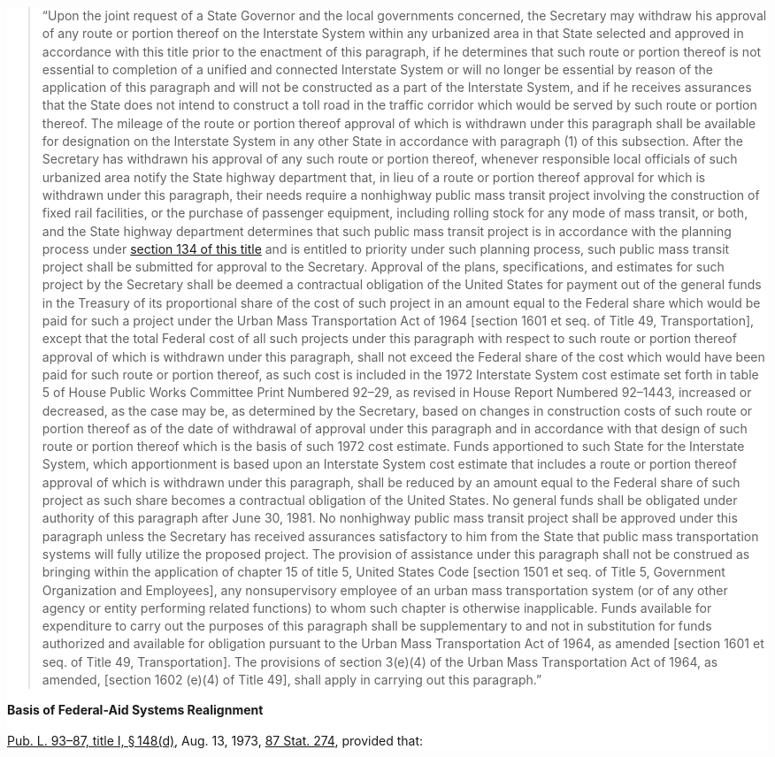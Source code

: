 > “Upon the joint request of a State Governor and the local governments concerned, the Secretary may withdraw his approval of any route or portion thereof on the Interstate System within any urbanized area in that State selected and approved in accordance with this title prior to the enactment of this paragraph, if he determines that such route or portion thereof is not essential to completion of a unified and connected Interstate System or will no longer be essential by reason of the application of this paragraph and will not be constructed as a part of the Interstate System, and if he receives assurances that the State does not intend to construct a toll road in the traffic corridor which would be served by such route or portion thereof. The mileage of the route or portion thereof approval of which is withdrawn under this paragraph shall be available for designation on the Interstate System in any other State in accordance with paragraph (1) of this subsection. After the Secretary has withdrawn his approval of any such route or portion thereof, whenever responsible local officials of such urbanized area notify the State highway department that, in lieu of a route or portion thereof approval for which is withdrawn under this paragraph, their needs require a nonhighway public mass transit project involving the construction of fixed rail facilities, or the purchase of passenger equipment, including rolling stock for any mode of mass transit, or both, and the State highway department determines that such public mass transit project is in accordance with the planning process under [section 134 of this title][/us/usc/t23/s134] and is entitled to priority under such planning process, such public mass transit project shall be submitted for approval to the Secretary. Approval of the plans, specifications, and estimates for such project by the Secretary shall be deemed a contractual obligation of the United States for payment out of the general funds in the Treasury of its proportional share of the cost of such project in an amount equal to the Federal share which would be paid for such a project under the Urban Mass Transportation Act of 1964 \[section 1601 et seq. of Title 49, Transportation\], except that the total Federal cost of all such projects under this paragraph with respect to such route or portion thereof approval of which is withdrawn under this paragraph, shall not exceed the Federal share of the cost which would have been paid for such route or portion thereof, as such cost is included in the 1972 Interstate System cost estimate set forth in table 5 of House Public Works Committee Print Numbered 92–29, as revised in House Report Numbered 92–1443, increased or decreased, as the case may be, as determined by the Secretary, based on changes in construction costs of such route or portion thereof as of the date of withdrawal of approval under this paragraph and in accordance with that design of such route or portion thereof which is the basis of such 1972 cost estimate. Funds apportioned to such State for the Interstate System, which apportionment is based upon an Interstate System cost estimate that includes a route or portion thereof approval of which is withdrawn under this paragraph, shall be reduced by an amount equal to the Federal share of such proj­ect as such share becomes a contractual obligation of the United States. No general funds shall be obligated under authority of this paragraph after June 30, 1981. No nonhighway public mass transit project shall be approved under this paragraph unless the Secretary has received assurances satisfactory to him from the State that public mass transportation systems will fully utilize the proposed project. The provision of assistance under this paragraph shall not be construed as bringing within the application of chapter 15 of title 5, United States Code \[section 1501 et seq. of Title 5, Government Organization and Employees\], any nonsupervisory employee of an urban mass transportation system (or of any other agency or entity performing related functions) to whom such chapter is otherwise inapplicable. Funds available for expenditure to carry out the purposes of this paragraph shall be supplementary to and not in substitution for funds authorized and available for obligation pursuant to the Urban Mass Transportation Act of 1964, as amended \[section 1601 et seq. of Title 49, Transportation\]. The provisions of section 3(e)(4) of the Urban Mass Transportation Act of 1964, as amended, \[section 1602 (e)(4) of Title 49\], shall apply in carrying out this paragraph.”

 __Basis of Federal-Aid Systems Realignment__ 

[Pub. L. 93–87, title I, § 148(d)][/us/pl/93/87/s148/d], Aug. 13, 1973, [87 Stat. 274][/us/stat/87/274], provided that: 


[/us/usc/t49/s303]: https://publicdocs.github.io/go/links?ns=uslm&ref=%2Fus%2Fusc%2Ft49%2Fs303
[/us/usc/t23/s138]: https://publicdocs.github.io/go/links?ns=uslm&ref=%2Fus%2Fusc%2Ft23%2Fs138
[/us/usc/t16/s470f]: https://publicdocs.github.io/go/links?ns=uslm&ref=%2Fus%2Fusc%2Ft16%2Fs470f
[/us/usc/t49/s303]: https://publicdocs.github.io/go/links?ns=uslm&ref=%2Fus%2Fusc%2Ft49%2Fs303
[/us/usc/t23/s138]: https://publicdocs.github.io/go/links?ns=uslm&ref=%2Fus%2Fusc%2Ft23%2Fs138
[/us/usc/t49/s303]: https://publicdocs.github.io/go/links?ns=uslm&ref=%2Fus%2Fusc%2Ft49%2Fs303
[/us/usc/t23/s138]: https://publicdocs.github.io/go/links?ns=uslm&ref=%2Fus%2Fusc%2Ft23%2Fs138
[/us/usc/t16/s470f]: https://publicdocs.github.io/go/links?ns=uslm&ref=%2Fus%2Fusc%2Ft16%2Fs470f
[/us/pl/85/767]: https://publicdocs.github.io/go/links?ns=uslm&ref=%2Fus%2Fpl%2F85%2F767
[/us/stat/72/887]: https://publicdocs.github.io/go/links?ns=uslm&ref=%2Fus%2Fstat%2F72%2F887
[/us/pl/86/70/s21/d/1]: https://publicdocs.github.io/go/links?ns=uslm&ref=%2Fus%2Fpl%2F86%2F70%2Fs21%2Fd%2F1
[/us/stat/73/145]: https://publicdocs.github.io/go/links?ns=uslm&ref=%2Fus%2Fstat%2F73%2F145
[/us/pl/86/624/s17/b]: https://publicdocs.github.io/go/links?ns=uslm&ref=%2Fus%2Fpl%2F86%2F624%2Fs17%2Fb
[/us/stat/74/415]: https://publicdocs.github.io/go/links?ns=uslm&ref=%2Fus%2Fstat%2F74%2F415
[/us/pl/87/866/s8/a]: https://publicdocs.github.io/go/links?ns=uslm&ref=%2Fus%2Fpl%2F87%2F866%2Fs8%2Fa
[/us/stat/76/1147]: https://publicdocs.github.io/go/links?ns=uslm&ref=%2Fus%2Fstat%2F76%2F1147
[/us/pl/90/238]: https://publicdocs.github.io/go/links?ns=uslm&ref=%2Fus%2Fpl%2F90%2F238
[/us/stat/81/772]: https://publicdocs.github.io/go/links?ns=uslm&ref=%2Fus%2Fstat%2F81%2F772
[/us/pl/90/495]: https://publicdocs.github.io/go/links?ns=uslm&ref=%2Fus%2Fpl%2F90%2F495
[/us/stat/82/822]: https://publicdocs.github.io/go/links?ns=uslm&ref=%2Fus%2Fstat%2F82%2F822
[/us/pl/91/605]: https://publicdocs.github.io/go/links?ns=uslm&ref=%2Fus%2Fpl%2F91%2F605
[/us/stat/84/1716]: https://publicdocs.github.io/go/links?ns=uslm&ref=%2Fus%2Fstat%2F84%2F1716
[/us/pl/93/87]: https://publicdocs.github.io/go/links?ns=uslm&ref=%2Fus%2Fpl%2F93%2F87
[/us/stat/87/255]: https://publicdocs.github.io/go/links?ns=uslm&ref=%2Fus%2Fstat%2F87%2F255
[/us/pl/93/643/s125]: https://publicdocs.github.io/go/links?ns=uslm&ref=%2Fus%2Fpl%2F93%2F643%2Fs125
[/us/stat/88/2290]: https://publicdocs.github.io/go/links?ns=uslm&ref=%2Fus%2Fstat%2F88%2F2290
[/us/pl/94/280]: https://publicdocs.github.io/go/links?ns=uslm&ref=%2Fus%2Fpl%2F94%2F280
[/us/stat/90/431]: https://publicdocs.github.io/go/links?ns=uslm&ref=%2Fus%2Fstat%2F90%2F431
[/us/pl/95/599/s107/a]: https://publicdocs.github.io/go/links?ns=uslm&ref=%2Fus%2Fpl%2F95%2F599%2Fs107%2Fa
[/us/stat/92/2694]: https://publicdocs.github.io/go/links?ns=uslm&ref=%2Fus%2Fstat%2F92%2F2694
[/us/pl/96/106]: https://publicdocs.github.io/go/links?ns=uslm&ref=%2Fus%2Fpl%2F96%2F106
[/us/stat/93/796]: https://publicdocs.github.io/go/links?ns=uslm&ref=%2Fus%2Fstat%2F93%2F796
[/us/pl/96/144/s2]: https://publicdocs.github.io/go/links?ns=uslm&ref=%2Fus%2Fpl%2F96%2F144%2Fs2
[/us/stat/93/1084]: https://publicdocs.github.io/go/links?ns=uslm&ref=%2Fus%2Fstat%2F93%2F1084
[/us/pl/97/424]: https://publicdocs.github.io/go/links?ns=uslm&ref=%2Fus%2Fpl%2F97%2F424
[/us/stat/96/2101-2104]: https://publicdocs.github.io/go/links?ns=uslm&ref=%2Fus%2Fstat%2F96%2F2101-2104
[/us/pl/100/17/s103/b]: https://publicdocs.github.io/go/links?ns=uslm&ref=%2Fus%2Fpl%2F100%2F17%2Fs103%2Fb
[/us/stat/101/136]: https://publicdocs.github.io/go/links?ns=uslm&ref=%2Fus%2Fstat%2F101%2F136
[/us/pl/102/240]: https://publicdocs.github.io/go/links?ns=uslm&ref=%2Fus%2Fpl%2F102%2F240
[/us/stat/105/1923]: https://publicdocs.github.io/go/links?ns=uslm&ref=%2Fus%2Fstat%2F105%2F1923
[/us/pl/103/272/s5/f/1]: https://publicdocs.github.io/go/links?ns=uslm&ref=%2Fus%2Fpl%2F103%2F272%2Fs5%2Ff%2F1
[/us/stat/108/1374]: https://publicdocs.github.io/go/links?ns=uslm&ref=%2Fus%2Fstat%2F108%2F1374
[/us/pl/103/429]: https://publicdocs.github.io/go/links?ns=uslm&ref=%2Fus%2Fpl%2F103%2F429
[/us/stat/108/4377]: https://publicdocs.github.io/go/links?ns=uslm&ref=%2Fus%2Fstat%2F108%2F4377
[/us/pl/104/59/s101]: https://publicdocs.github.io/go/links?ns=uslm&ref=%2Fus%2Fpl%2F104%2F59%2Fs101
[/us/stat/109/569]: https://publicdocs.github.io/go/links?ns=uslm&ref=%2Fus%2Fstat%2F109%2F569
[/us/pl/104/287/s2]: https://publicdocs.github.io/go/links?ns=uslm&ref=%2Fus%2Fpl%2F104%2F287%2Fs2
[/us/stat/110/3388]: https://publicdocs.github.io/go/links?ns=uslm&ref=%2Fus%2Fstat%2F110%2F3388
[/us/pl/105/178/s1106/b]: https://publicdocs.github.io/go/links?ns=uslm&ref=%2Fus%2Fpl%2F105%2F178%2Fs1106%2Fb
[/us/stat/112/131]: https://publicdocs.github.io/go/links?ns=uslm&ref=%2Fus%2Fstat%2F112%2F131
[/us/pl/109/59]: https://publicdocs.github.io/go/links?ns=uslm&ref=%2Fus%2Fpl%2F109%2F59
[/us/stat/119/1166]: https://publicdocs.github.io/go/links?ns=uslm&ref=%2Fus%2Fstat%2F119%2F1166
[/us/pl/112/141/s1104/a]: https://publicdocs.github.io/go/links?ns=uslm&ref=%2Fus%2Fpl%2F112%2F141%2Fs1104%2Fa
[/us/stat/126/422]: https://publicdocs.github.io/go/links?ns=uslm&ref=%2Fus%2Fstat%2F126%2F422
[/us/pl/112/141]: https://publicdocs.github.io/go/links?ns=uslm&ref=%2Fus%2Fpl%2F112%2F141
[/us/usc/t23/s101]: https://publicdocs.github.io/go/links?ns=uslm&ref=%2Fus%2Fusc%2Ft23%2Fs101
[/us/pl/105/178/s1106/b]: https://publicdocs.github.io/go/links?ns=uslm&ref=%2Fus%2Fpl%2F105%2F178%2Fs1106%2Fb
[/us/pl/112/141]: https://publicdocs.github.io/go/links?ns=uslm&ref=%2Fus%2Fpl%2F112%2F141
[/us/pl/109/59/s1118/b/1/A]: https://publicdocs.github.io/go/links?ns=uslm&ref=%2Fus%2Fpl%2F109%2F59%2Fs1118%2Fb%2F1%2FA
[/us/pl/109/59/s1118/b/1/B]: https://publicdocs.github.io/go/links?ns=uslm&ref=%2Fus%2Fpl%2F109%2F59%2Fs1118%2Fb%2F1%2FB
[/us/pl/109/59/s6006/a/1]: https://publicdocs.github.io/go/links?ns=uslm&ref=%2Fus%2Fpl%2F109%2F59%2Fs6006%2Fa%2F1
[/us/pl/109/59/s1118/b/1/C]: https://publicdocs.github.io/go/links?ns=uslm&ref=%2Fus%2Fpl%2F109%2F59%2Fs1118%2Fb%2F1%2FC
[/us/pl/109/59/s1106/a]: https://publicdocs.github.io/go/links?ns=uslm&ref=%2Fus%2Fpl%2F109%2F59%2Fs1106%2Fa
[/us/pl/109/59/s1106/b/1]: https://publicdocs.github.io/go/links?ns=uslm&ref=%2Fus%2Fpl%2F109%2F59%2Fs1106%2Fb%2F1
[/us/pl/109/59/s1106/b/2]: https://publicdocs.github.io/go/links?ns=uslm&ref=%2Fus%2Fpl%2F109%2F59%2Fs1106%2Fb%2F2
[/us/pl/109/59/s6007]: https://publicdocs.github.io/go/links?ns=uslm&ref=%2Fus%2Fpl%2F109%2F59%2Fs6007
[/us/pl/105/178]: https://publicdocs.github.io/go/links?ns=uslm&ref=%2Fus%2Fpl%2F105%2F178
[/us/pl/104/287]: https://publicdocs.github.io/go/links?ns=uslm&ref=%2Fus%2Fpl%2F104%2F287
[/us/pl/104/59/s101/b/1]: https://publicdocs.github.io/go/links?ns=uslm&ref=%2Fus%2Fpl%2F104%2F59%2Fs101%2Fb%2F1
[/us/pl/104/59/s101/b/2]: https://publicdocs.github.io/go/links?ns=uslm&ref=%2Fus%2Fpl%2F104%2F59%2Fs101%2Fb%2F2
[/us/pl/104/59/s101/a]: https://publicdocs.github.io/go/links?ns=uslm&ref=%2Fus%2Fpl%2F104%2F59%2Fs101%2Fa
[/us/pl/104/59/s301/a]: https://publicdocs.github.io/go/links?ns=uslm&ref=%2Fus%2Fpl%2F104%2F59%2Fs301%2Fa
[/us/pl/103/272/s5/f/1/A]: https://publicdocs.github.io/go/links?ns=uslm&ref=%2Fus%2Fpl%2F103%2F272%2Fs5%2Ff%2F1%2FA
[/us/pl/103/429/s7/a/4/B]: https://publicdocs.github.io/go/links?ns=uslm&ref=%2Fus%2Fpl%2F103%2F429%2Fs7%2Fa%2F4%2FB
[/us/pl/103/272/s5/f/1/B]: https://publicdocs.github.io/go/links?ns=uslm&ref=%2Fus%2Fpl%2F103%2F272%2Fs5%2Ff%2F1%2FB
[/us/pl/103/429/s7/a/4/B]: https://publicdocs.github.io/go/links?ns=uslm&ref=%2Fus%2Fpl%2F103%2F429%2Fs7%2Fa%2F4%2FB
[/us/usc/t49/s5323/a/1/D]: https://publicdocs.github.io/go/links?ns=uslm&ref=%2Fus%2Fusc%2Ft49%2Fs5323%2Fa%2F1%2FD
[/us/pl/103/429/s3/1]: https://publicdocs.github.io/go/links?ns=uslm&ref=%2Fus%2Fpl%2F103%2F429%2Fs3%2F1
[/us/pl/102/240/s1006/a]: https://publicdocs.github.io/go/links?ns=uslm&ref=%2Fus%2Fpl%2F102%2F240%2Fs1006%2Fa
[/us/pl/102/240/s1006/a]: https://publicdocs.github.io/go/links?ns=uslm&ref=%2Fus%2Fpl%2F102%2F240%2Fs1006%2Fa
[/us/pl/102/240/s1006/b/1]: https://publicdocs.github.io/go/links?ns=uslm&ref=%2Fus%2Fpl%2F102%2F240%2Fs1006%2Fb%2F1
[/us/pl/102/240/s1011/c]: https://publicdocs.github.io/go/links?ns=uslm&ref=%2Fus%2Fpl%2F102%2F240%2Fs1011%2Fc
[/us/pl/102/240/s1011/a/1]: https://publicdocs.github.io/go/links?ns=uslm&ref=%2Fus%2Fpl%2F102%2F240%2Fs1011%2Fa%2F1
[/us/pl/102/240/s1011/a/2/A]: https://publicdocs.github.io/go/links?ns=uslm&ref=%2Fus%2Fpl%2F102%2F240%2Fs1011%2Fa%2F2%2FA
[/us/pl/102/240/s1011/a/2/B]: https://publicdocs.github.io/go/links?ns=uslm&ref=%2Fus%2Fpl%2F102%2F240%2Fs1011%2Fa%2F2%2FB
[/us/pl/102/240/s3003/b]: https://publicdocs.github.io/go/links?ns=uslm&ref=%2Fus%2Fpl%2F102%2F240%2Fs3003%2Fb
[/us/pl/102/240/s1011/b/1]: https://publicdocs.github.io/go/links?ns=uslm&ref=%2Fus%2Fpl%2F102%2F240%2Fs1011%2Fb%2F1
[/us/pl/102/240/s1011/b/3]: https://publicdocs.github.io/go/links?ns=uslm&ref=%2Fus%2Fpl%2F102%2F240%2Fs1011%2Fb%2F3
[/us/pl/102/240/s3003/b]: https://publicdocs.github.io/go/links?ns=uslm&ref=%2Fus%2Fpl%2F102%2F240%2Fs3003%2Fb
[/us/pl/102/240/s1006/b/2]: https://publicdocs.github.io/go/links?ns=uslm&ref=%2Fus%2Fpl%2F102%2F240%2Fs1006%2Fb%2F2
[/us/pl/102/240/s1006/d]: https://publicdocs.github.io/go/links?ns=uslm&ref=%2Fus%2Fpl%2F102%2F240%2Fs1006%2Fd
[/us/pl/100/17/s103/f/1/A]: https://publicdocs.github.io/go/links?ns=uslm&ref=%2Fus%2Fpl%2F100%2F17%2Fs103%2Ff%2F1%2FA
[/us/pl/100/17/s103/b]: https://publicdocs.github.io/go/links?ns=uslm&ref=%2Fus%2Fpl%2F100%2F17%2Fs103%2Fb
[/us/pl/100/17/s103/f/1/E]: https://publicdocs.github.io/go/links?ns=uslm&ref=%2Fus%2Fpl%2F100%2F17%2Fs103%2Ff%2F1%2FE
[/us/pl/100/17/s103/f/1/F]: https://publicdocs.github.io/go/links?ns=uslm&ref=%2Fus%2Fpl%2F100%2F17%2Fs103%2Ff%2F1%2FF
[/us/pl/100/17/s103/f/1/G]: https://publicdocs.github.io/go/links?ns=uslm&ref=%2Fus%2Fpl%2F100%2F17%2Fs103%2Ff%2F1%2FG
[/us/pl/97/424/s108/f]: https://publicdocs.github.io/go/links?ns=uslm&ref=%2Fus%2Fpl%2F97%2F424%2Fs108%2Ff
[/us/pl/97/424/s107/a/1]: https://publicdocs.github.io/go/links?ns=uslm&ref=%2Fus%2Fpl%2F97%2F424%2Fs107%2Fa%2F1
[/us/pl/97/424/s107/a/2]: https://publicdocs.github.io/go/links?ns=uslm&ref=%2Fus%2Fpl%2F97%2F424%2Fs107%2Fa%2F2
[/us/pl/97/424/s107/b]: https://publicdocs.github.io/go/links?ns=uslm&ref=%2Fus%2Fpl%2F97%2F424%2Fs107%2Fb
[/us/pl/97/424/s107/c/1/A]: https://publicdocs.github.io/go/links?ns=uslm&ref=%2Fus%2Fpl%2F97%2F424%2Fs107%2Fc%2F1%2FA
[/us/pl/97/424/s107/c/1/B]: https://publicdocs.github.io/go/links?ns=uslm&ref=%2Fus%2Fpl%2F97%2F424%2Fs107%2Fc%2F1%2FB
[/us/pl/97/424/s107/c/1/C]: https://publicdocs.github.io/go/links?ns=uslm&ref=%2Fus%2Fpl%2F97%2F424%2Fs107%2Fc%2F1%2FC
[/us/pl/97/424/s107/d]: https://publicdocs.github.io/go/links?ns=uslm&ref=%2Fus%2Fpl%2F97%2F424%2Fs107%2Fd
[/us/pl/97/424/s107/e/1]: https://publicdocs.github.io/go/links?ns=uslm&ref=%2Fus%2Fpl%2F97%2F424%2Fs107%2Fe%2F1
[/us/pl/97/424/s107/e/2]: https://publicdocs.github.io/go/links?ns=uslm&ref=%2Fus%2Fpl%2F97%2F424%2Fs107%2Fe%2F2
[/us/usc/t23/s103]: https://publicdocs.github.io/go/links?ns=uslm&ref=%2Fus%2Fusc%2Ft23%2Fs103
[/us/pl/96/144]: https://publicdocs.github.io/go/links?ns=uslm&ref=%2Fus%2Fpl%2F96%2F144
[/us/pl/96/106/s1]: https://publicdocs.github.io/go/links?ns=uslm&ref=%2Fus%2Fpl%2F96%2F106%2Fs1
[/us/usc/t23/s139]: https://publicdocs.github.io/go/links?ns=uslm&ref=%2Fus%2Fusc%2Ft23%2Fs139
[/us/pl/96/106/s2/a]: https://publicdocs.github.io/go/links?ns=uslm&ref=%2Fus%2Fpl%2F96%2F106%2Fs2%2Fa
[/us/pl/96/106/s2/c]: https://publicdocs.github.io/go/links?ns=uslm&ref=%2Fus%2Fpl%2F96%2F106%2Fs2%2Fc
[/us/pl/95/599/s107/a/1]: https://publicdocs.github.io/go/links?ns=uslm&ref=%2Fus%2Fpl%2F95%2F599%2Fs107%2Fa%2F1
[/us/pl/95/599/s107/a/2]: https://publicdocs.github.io/go/links?ns=uslm&ref=%2Fus%2Fpl%2F95%2F599%2Fs107%2Fa%2F2
[/us/usc/t23/s120]: https://publicdocs.github.io/go/links?ns=uslm&ref=%2Fus%2Fusc%2Ft23%2Fs120
[/us/pl/95/599/s107/f/1/B]: https://publicdocs.github.io/go/links?ns=uslm&ref=%2Fus%2Fpl%2F95%2F599%2Fs107%2Ff%2F1%2FB
[/us/pl/94/280]: https://publicdocs.github.io/go/links?ns=uslm&ref=%2Fus%2Fpl%2F94%2F280
[/us/pl/94/280/s110/a]: https://publicdocs.github.io/go/links?ns=uslm&ref=%2Fus%2Fpl%2F94%2F280%2Fs110%2Fa
[/us/usc/t23/s103]: https://publicdocs.github.io/go/links?ns=uslm&ref=%2Fus%2Fusc%2Ft23%2Fs103
[/us/usc/t23/s120]: https://publicdocs.github.io/go/links?ns=uslm&ref=%2Fus%2Fusc%2Ft23%2Fs120
[/us/pl/94/280/s110/b]: https://publicdocs.github.io/go/links?ns=uslm&ref=%2Fus%2Fpl%2F94%2F280%2Fs110%2Fb
[/us/pl/94/280/s109/b]: https://publicdocs.github.io/go/links?ns=uslm&ref=%2Fus%2Fpl%2F94%2F280%2Fs109%2Fb
[/us/pl/93/643]: https://publicdocs.github.io/go/links?ns=uslm&ref=%2Fus%2Fpl%2F93%2F643
[/us/pl/93/87/s148/a]: https://publicdocs.github.io/go/links?ns=uslm&ref=%2Fus%2Fpl%2F93%2F87%2Fs148%2Fa
[/us/pl/93/87/s148/b]: https://publicdocs.github.io/go/links?ns=uslm&ref=%2Fus%2Fpl%2F93%2F87%2Fs148%2Fb
[/us/pl/93/87]: https://publicdocs.github.io/go/links?ns=uslm&ref=%2Fus%2Fpl%2F93%2F87
[/us/usc/t23/s134]: https://publicdocs.github.io/go/links?ns=uslm&ref=%2Fus%2Fusc%2Ft23%2Fs134
[/us/usc/t23/s134]: https://publicdocs.github.io/go/links?ns=uslm&ref=%2Fus%2Fusc%2Ft23%2Fs134
[/us/pl/93/87/s148/c]: https://publicdocs.github.io/go/links?ns=uslm&ref=%2Fus%2Fpl%2F93%2F87%2Fs148%2Fc
[/us/pl/93/87/s137/a]: https://publicdocs.github.io/go/links?ns=uslm&ref=%2Fus%2Fpl%2F93%2F87%2Fs137%2Fa
[/us/pl/93/87/s137/b]: https://publicdocs.github.io/go/links?ns=uslm&ref=%2Fus%2Fpl%2F93%2F87%2Fs137%2Fb
[/us/pl/93/87/s110/a]: https://publicdocs.github.io/go/links?ns=uslm&ref=%2Fus%2Fpl%2F93%2F87%2Fs110%2Fa
[/us/pl/93/87/s110/b]: https://publicdocs.github.io/go/links?ns=uslm&ref=%2Fus%2Fpl%2F93%2F87%2Fs110%2Fb
[/us/pl/91/605/s106/b/3]: https://publicdocs.github.io/go/links?ns=uslm&ref=%2Fus%2Fpl%2F91%2F605%2Fs106%2Fb%2F3
[/us/pl/91/605/s106/b/1]: https://publicdocs.github.io/go/links?ns=uslm&ref=%2Fus%2Fpl%2F91%2F605%2Fs106%2Fb%2F1
[/us/pl/91/605/s106/b/1]: https://publicdocs.github.io/go/links?ns=uslm&ref=%2Fus%2Fpl%2F91%2F605%2Fs106%2Fb%2F1
[/us/pl/91/605/s106/b/1]: https://publicdocs.github.io/go/links?ns=uslm&ref=%2Fus%2Fpl%2F91%2F605%2Fs106%2Fb%2F1
[/us/pl/91/605/s124]: https://publicdocs.github.io/go/links?ns=uslm&ref=%2Fus%2Fpl%2F91%2F605%2Fs124
[/us/pl/90/495/s14/a]: https://publicdocs.github.io/go/links?ns=uslm&ref=%2Fus%2Fpl%2F90%2F495%2Fs14%2Fa
[/us/pl/90/495/s21]: https://publicdocs.github.io/go/links?ns=uslm&ref=%2Fus%2Fpl%2F90%2F495%2Fs21
[/us/pl/90/495/s14/b]: https://publicdocs.github.io/go/links?ns=uslm&ref=%2Fus%2Fpl%2F90%2F495%2Fs14%2Fb
[/us/pl/90/238]: https://publicdocs.github.io/go/links?ns=uslm&ref=%2Fus%2Fpl%2F90%2F238
[/us/pl/87/866]: https://publicdocs.github.io/go/links?ns=uslm&ref=%2Fus%2Fpl%2F87%2F866
[/us/pl/86/624/s17/c]: https://publicdocs.github.io/go/links?ns=uslm&ref=%2Fus%2Fpl%2F86%2F624%2Fs17%2Fc
[/us/pl/86/70]: https://publicdocs.github.io/go/links?ns=uslm&ref=%2Fus%2Fpl%2F86%2F70
[/us/pl/86/624/s17/b]: https://publicdocs.github.io/go/links?ns=uslm&ref=%2Fus%2Fpl%2F86%2F624%2Fs17%2Fb
[/us/pl/112/141]: https://publicdocs.github.io/go/links?ns=uslm&ref=%2Fus%2Fpl%2F112%2F141
[/us/pl/112/141/s3/a]: https://publicdocs.github.io/go/links?ns=uslm&ref=%2Fus%2Fpl%2F112%2F141%2Fs3%2Fa
[/us/usc/t23/s101]: https://publicdocs.github.io/go/links?ns=uslm&ref=%2Fus%2Fusc%2Ft23%2Fs101
[/us/pl/103/429/s7/a]: https://publicdocs.github.io/go/links?ns=uslm&ref=%2Fus%2Fpl%2F103%2F429%2Fs7%2Fa
[/us/stat/108/4388]: https://publicdocs.github.io/go/links?ns=uslm&ref=%2Fus%2Fstat%2F108%2F4388
[/us/pl/102/240]: https://publicdocs.github.io/go/links?ns=uslm&ref=%2Fus%2Fpl%2F102%2F240
[/us/pl/102/240/s1100]: https://publicdocs.github.io/go/links?ns=uslm&ref=%2Fus%2Fpl%2F102%2F240%2Fs1100
[/us/usc/t23/s104]: https://publicdocs.github.io/go/links?ns=uslm&ref=%2Fus%2Fusc%2Ft23%2Fs104
[/us/pl/95/599/s107/c]: https://publicdocs.github.io/go/links?ns=uslm&ref=%2Fus%2Fpl%2F95%2F599%2Fs107%2Fc
[/us/stat/92/2694]: https://publicdocs.github.io/go/links?ns=uslm&ref=%2Fus%2Fstat%2F92%2F2694
[/us/usc/t23/s103/e/2]: https://publicdocs.github.io/go/links?ns=uslm&ref=%2Fus%2Fusc%2Ft23%2Fs103%2Fe%2F2
[/us/pl/95/599/s107/f/2]: https://publicdocs.github.io/go/links?ns=uslm&ref=%2Fus%2Fpl%2F95%2F599%2Fs107%2Ff%2F2
[/us/stat/92/2695]: https://publicdocs.github.io/go/links?ns=uslm&ref=%2Fus%2Fstat%2F92%2F2695
[/us/pl/95/599/s107/f/1]: https://publicdocs.github.io/go/links?ns=uslm&ref=%2Fus%2Fpl%2F95%2F599%2Fs107%2Ff%2F1
[/us/pl/96/106/s2/b]: https://publicdocs.github.io/go/links?ns=uslm&ref=%2Fus%2Fpl%2F96%2F106%2Fs2%2Fb
[/us/stat/93/796]: https://publicdocs.github.io/go/links?ns=uslm&ref=%2Fus%2Fstat%2F93%2F796
[/us/pl/93/87/s110/c]: https://publicdocs.github.io/go/links?ns=uslm&ref=%2Fus%2Fpl%2F93%2F87%2Fs110%2Fc
[/us/stat/87/256]: https://publicdocs.github.io/go/links?ns=uslm&ref=%2Fus%2Fstat%2F87%2F256
[/us/pl/90/495]: https://publicdocs.github.io/go/links?ns=uslm&ref=%2Fus%2Fpl%2F90%2F495
[/us/pl/90/495/s37]: https://publicdocs.github.io/go/links?ns=uslm&ref=%2Fus%2Fpl%2F90%2F495%2Fs37
[/us/usc/t23/s101]: https://publicdocs.github.io/go/links?ns=uslm&ref=%2Fus%2Fusc%2Ft23%2Fs101
[/us/pl/87/866/s8/b]: https://publicdocs.github.io/go/links?ns=uslm&ref=%2Fus%2Fpl%2F87%2F866%2Fs8%2Fb
[/us/stat/76/1147]: https://publicdocs.github.io/go/links?ns=uslm&ref=%2Fus%2Fstat%2F76%2F1147
[/us/pl/86/70/s21/d]: https://publicdocs.github.io/go/links?ns=uslm&ref=%2Fus%2Fpl%2F86%2F70%2Fs21%2Fd
[/us/stat/73/145]: https://publicdocs.github.io/go/links?ns=uslm&ref=%2Fus%2Fstat%2F73%2F145
[/us/pl/109/59/s1201]: https://publicdocs.github.io/go/links?ns=uslm&ref=%2Fus%2Fpl%2F109%2F59%2Fs1201
[/us/stat/119/1196]: https://publicdocs.github.io/go/links?ns=uslm&ref=%2Fus%2Fstat%2F119%2F1196
[/us/pl/109/59/s1306]: https://publicdocs.github.io/go/links?ns=uslm&ref=%2Fus%2Fpl%2F109%2F59%2Fs1306
[/us/stat/119/1215]: https://publicdocs.github.io/go/links?ns=uslm&ref=%2Fus%2Fstat%2F119%2F1215
[/us/pl/112/141/s1519/b/2]: https://publicdocs.github.io/go/links?ns=uslm&ref=%2Fus%2Fpl%2F112%2F141%2Fs1519%2Fb%2F2
[/us/stat/126/575]: https://publicdocs.github.io/go/links?ns=uslm&ref=%2Fus%2Fstat%2F126%2F575
[/us/pl/105/178/s1106/a]: https://publicdocs.github.io/go/links?ns=uslm&ref=%2Fus%2Fpl%2F105%2F178%2Fs1106%2Fa
[/us/stat/112/131]: https://publicdocs.github.io/go/links?ns=uslm&ref=%2Fus%2Fstat%2F112%2F131
[/us/pl/105/178/s1106/b]: https://publicdocs.github.io/go/links?ns=uslm&ref=%2Fus%2Fpl%2F105%2F178%2Fs1106%2Fb
[/us/stat/112/136]: https://publicdocs.github.io/go/links?ns=uslm&ref=%2Fus%2Fstat%2F112%2F136
[/us/usc/t23/s103/e/4/H]: https://publicdocs.github.io/go/links?ns=uslm&ref=%2Fus%2Fusc%2Ft23%2Fs103%2Fe%2F4%2FH
[/us/pl/105/178/s1106/d]: https://publicdocs.github.io/go/links?ns=uslm&ref=%2Fus%2Fpl%2F105%2F178%2Fs1106%2Fd
[/us/stat/112/136]: https://publicdocs.github.io/go/links?ns=uslm&ref=%2Fus%2Fstat%2F112%2F136
[/us/pl/102/240/s1006/c]: https://publicdocs.github.io/go/links?ns=uslm&ref=%2Fus%2Fpl%2F102%2F240%2Fs1006%2Fc
[/us/stat/105/1925]: https://publicdocs.github.io/go/links?ns=uslm&ref=%2Fus%2Fstat%2F105%2F1925
[/us/usc/t23/s311]: https://publicdocs.github.io/go/links?ns=uslm&ref=%2Fus%2Fusc%2Ft23%2Fs311
[/us/usc/t23/s101]: https://publicdocs.github.io/go/links?ns=uslm&ref=%2Fus%2Fusc%2Ft23%2Fs101
[/us/pl/100/17/s103/a]: https://publicdocs.github.io/go/links?ns=uslm&ref=%2Fus%2Fpl%2F100%2F17%2Fs103%2Fa
[/us/stat/101/136]: https://publicdocs.github.io/go/links?ns=uslm&ref=%2Fus%2Fstat%2F101%2F136
[/us/usc/t22/s103/e/4]: https://publicdocs.github.io/go/links?ns=uslm&ref=%2Fus%2Fusc%2Ft22%2Fs103%2Fe%2F4
[/us/pl/100/17/s103/c]: https://publicdocs.github.io/go/links?ns=uslm&ref=%2Fus%2Fpl%2F100%2F17%2Fs103%2Fc
[/us/stat/101/141]: https://publicdocs.github.io/go/links?ns=uslm&ref=%2Fus%2Fstat%2F101%2F141
[/us/pl/100/17/s137]: https://publicdocs.github.io/go/links?ns=uslm&ref=%2Fus%2Fpl%2F100%2F17%2Fs137
[/us/stat/101/174]: https://publicdocs.github.io/go/links?ns=uslm&ref=%2Fus%2Fstat%2F101%2F174
[/us/pl/97/424/s107/c/2]: https://publicdocs.github.io/go/links?ns=uslm&ref=%2Fus%2Fpl%2F97%2F424%2Fs107%2Fc%2F2
[/us/stat/96/2012]: https://publicdocs.github.io/go/links?ns=uslm&ref=%2Fus%2Fstat%2F96%2F2012
[/us/pl/100/17/s103/f/2]: https://publicdocs.github.io/go/links?ns=uslm&ref=%2Fus%2Fpl%2F100%2F17%2Fs103%2Ff%2F2
[/us/stat/101/142]: https://publicdocs.github.io/go/links?ns=uslm&ref=%2Fus%2Fstat%2F101%2F142
[/us/pl/96/144/s3]: https://publicdocs.github.io/go/links?ns=uslm&ref=%2Fus%2Fpl%2F96%2F144%2Fs3
[/us/stat/93/1084]: https://publicdocs.github.io/go/links?ns=uslm&ref=%2Fus%2Fstat%2F93%2F1084
[/us/pl/95/599/s107/d]: https://publicdocs.github.io/go/links?ns=uslm&ref=%2Fus%2Fpl%2F95%2F599%2Fs107%2Fd
[/us/stat/92/2694]: https://publicdocs.github.io/go/links?ns=uslm&ref=%2Fus%2Fstat%2F92%2F2694
[/us/pl/101/427]: https://publicdocs.github.io/go/links?ns=uslm&ref=%2Fus%2Fpl%2F101%2F427
[/us/stat/104/927]: https://publicdocs.github.io/go/links?ns=uslm&ref=%2Fus%2Fstat%2F104%2F927
[/us/pl/95/599/s107/e]: https://publicdocs.github.io/go/links?ns=uslm&ref=%2Fus%2Fpl%2F95%2F599%2Fs107%2Fe
[/us/stat/92/2694]: https://publicdocs.github.io/go/links?ns=uslm&ref=%2Fus%2Fstat%2F92%2F2694
[/us/pl/97/424/s107/g]: https://publicdocs.github.io/go/links?ns=uslm&ref=%2Fus%2Fpl%2F97%2F424%2Fs107%2Fg
[/us/stat/96/2103]: https://publicdocs.github.io/go/links?ns=uslm&ref=%2Fus%2Fstat%2F96%2F2103
[/us/pl/100/17/s103/d/1]: https://publicdocs.github.io/go/links?ns=uslm&ref=%2Fus%2Fpl%2F100%2F17%2Fs103%2Fd%2F1
[/us/stat/101/141]: https://publicdocs.github.io/go/links?ns=uslm&ref=%2Fus%2Fstat%2F101%2F141
[/us/pl/94/280/s111/b]: https://publicdocs.github.io/go/links?ns=uslm&ref=%2Fus%2Fpl%2F94%2F280%2Fs111%2Fb
[/us/stat/90/433]: https://publicdocs.github.io/go/links?ns=uslm&ref=%2Fus%2Fstat%2F90%2F433
[/us/pl/94/280/s111/a]: https://publicdocs.github.io/go/links?ns=uslm&ref=%2Fus%2Fpl%2F94%2F280%2Fs111%2Fa
[/us/pl/94/280/s110]: https://publicdocs.github.io/go/links?ns=uslm&ref=%2Fus%2Fpl%2F94%2F280%2Fs110
[/us/usc/t23/s103/e/4]: https://publicdocs.github.io/go/links?ns=uslm&ref=%2Fus%2Fusc%2Ft23%2Fs103%2Fe%2F4
[/us/pl/93/87/s137/b]: https://publicdocs.github.io/go/links?ns=uslm&ref=%2Fus%2Fpl%2F93%2F87%2Fs137%2Fb
[/us/stat/87/269]: https://publicdocs.github.io/go/links?ns=uslm&ref=%2Fus%2Fstat%2F87%2F269
[/us/pl/93/643/s125/b]: https://publicdocs.github.io/go/links?ns=uslm&ref=%2Fus%2Fpl%2F93%2F643%2Fs125%2Fb
[/us/stat/88/2290]: https://publicdocs.github.io/go/links?ns=uslm&ref=%2Fus%2Fstat%2F88%2F2290
[/us/pl/94/280/s110]: https://publicdocs.github.io/go/links?ns=uslm&ref=%2Fus%2Fpl%2F94%2F280%2Fs110
[/us/usc/t23/s134]: https://publicdocs.github.io/go/links?ns=uslm&ref=%2Fus%2Fusc%2Ft23%2Fs134
[/us/pl/93/87/s148/d]: https://publicdocs.github.io/go/links?ns=uslm&ref=%2Fus%2Fpl%2F93%2F87%2Fs148%2Fd
[/us/stat/87/274]: https://publicdocs.github.io/go/links?ns=uslm&ref=%2Fus%2Fstat%2F87%2F274